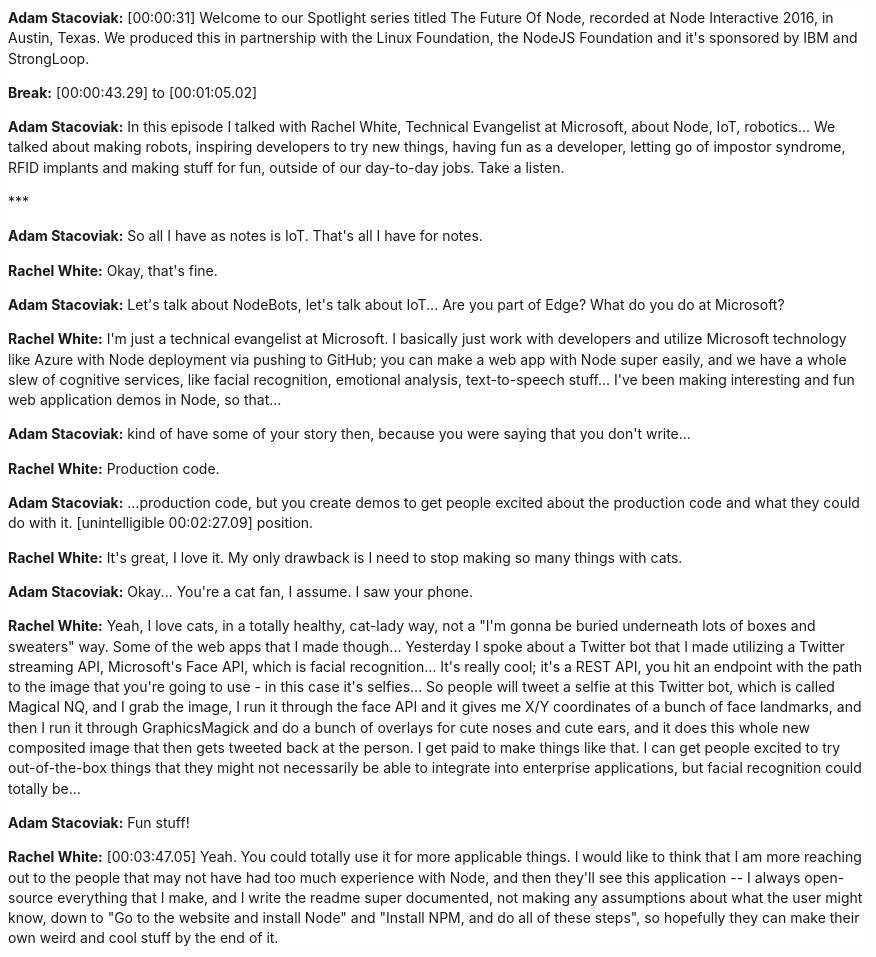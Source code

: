**Adam Stacoviak:** \[00:00:31\] Welcome to our Spotlight series titled The Future Of Node, recorded at Node Interactive 2016, in Austin, Texas. We produced this in partnership with the Linux Foundation, the NodeJS Foundation and it's sponsored by IBM and StrongLoop.

**Break:** \[00:00:43.29\] to \[00:01:05.02\]

**Adam Stacoviak:** In this episode I talked with Rachel White, Technical Evangelist at Microsoft, about Node, IoT, robotics... We talked about making robots, inspiring developers to try new things, having fun as a developer, letting go of impostor syndrome, RFID implants and making stuff for fun, outside of our day-to-day jobs. Take a listen.

\*\*\*

**Adam Stacoviak:** So all I have as notes is IoT. That's all I have for notes.

**Rachel White:** Okay, that's fine.

**Adam Stacoviak:** Let's talk about NodeBots, let's talk about IoT... Are you part of Edge? What do you do at Microsoft?

**Rachel White:** I'm just a technical evangelist at Microsoft. I basically just work with developers and utilize Microsoft technology like Azure with Node deployment via pushing to GitHub; you can make a web app with Node super easily, and we have a whole slew of cognitive services, like facial recognition, emotional analysis, text-to-speech stuff... I've been making interesting and fun web application demos in Node, so that...

**Adam Stacoviak:** kind of have some of your story then, because you were saying that you don't write...

**Rachel White:** Production code.

**Adam Stacoviak:** ...production code, but you create demos to get people excited about the production code and what they could do with it. \[unintelligible 00:02:27.09\] position.

**Rachel White:** It's great, I love it. My only drawback is I need to stop making so many things with cats.

**Adam Stacoviak:** Okay... You're a cat fan, I assume. I saw your phone.

**Rachel White:** Yeah, I love cats, in a totally healthy, cat-lady way, not a "I'm gonna be buried underneath lots of boxes and sweaters" way. Some of the web apps that I made though... Yesterday I spoke about a Twitter bot that I made utilizing a Twitter streaming API, Microsoft's Face API, which is facial recognition... It's really cool; it's a REST API, you hit an endpoint with the path to the image that you're going to use - in this case it's selfies... So people will tweet a selfie at this Twitter bot, which is called Magical NQ, and I grab the image, I run it through the face API and it gives me X/Y coordinates of a bunch of face landmarks, and then I run it through GraphicsMagick and do a bunch of overlays for cute noses and cute ears, and it does this whole new composited image that then gets tweeted back at the person.
I get paid to make things like that. I can get people excited to try out-of-the-box things that they might not necessarily be able to integrate into enterprise applications, but facial recognition could totally be...

**Adam Stacoviak:** Fun stuff!

**Rachel White:** \[00:03:47.05\] Yeah. You could totally use it for more applicable things. I would like to think that I am more reaching out to the people that may not have had too much experience with Node, and then they'll see this application -- I always open-source everything that I make, and I write the readme super documented, not making any assumptions about what the user might know, down to "Go to the website and install Node" and "Install NPM, and do all of these steps", so hopefully they can make their own weird and cool stuff by the end of it.
